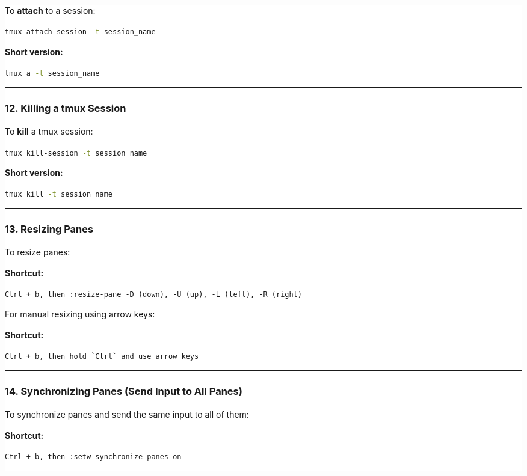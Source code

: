 To **attach** to a session:

```bash
tmux attach-session -t session_name
```

**Short version:**

```bash
tmux a -t session_name
```

---

### **12. Killing a tmux Session**

To **kill** a tmux session:

```bash
tmux kill-session -t session_name
```

**Short version:**

```bash
tmux kill -t session_name
```

---

### **13. Resizing Panes**

To resize panes:

**Shortcut:**

```
Ctrl + b, then :resize-pane -D (down), -U (up), -L (left), -R (right)
```

For manual resizing using arrow keys:

**Shortcut:**

```
Ctrl + b, then hold `Ctrl` and use arrow keys
```

---

### **14. Synchronizing Panes (Send Input to All Panes)**

To synchronize panes and send the same input to all of them:

**Shortcut:**

```
Ctrl + b, then :setw synchronize-panes on
```

---
